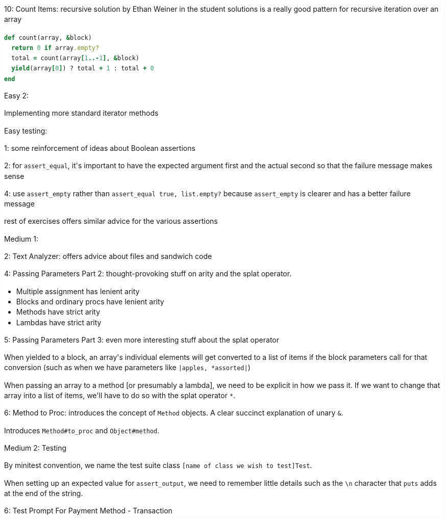 10: Count Items: recursive solution by Ethan Weiner in the student solutions is a really good pattern for recursive iteration over an array

```ruby
def count(array, &block)
  return 0 if array.empty?
  total = count(array[1..-1], &block)
  yield(array[0]) ? total + 1 : total + 0
end
```

Easy 2:

Implementing more standard iterator methods

Easy testing:

1: some reinforcement of ideas about Boolean assertions

2: for `assert_equal`, it's important to have the expected argument first and the actual second so that the failure message makes sense

4: use `assert_empty` rather than `assert_equal true, list.empty?` because `assert_empty` is clearer and has a better failure message

rest of exercises offers similar advice for the various assertions

Medium 1:

2: Text Analyzer: offers advice about files and sandwich code

4: Passing Parameters Part 2: thought-provoking stuff on arity and the splat operator.

* Multiple assignment has lenient arity
* Blocks and ordinary procs have lenient arity
* Methods have strict arity
* Lambdas have strict arity

5: Passing Parameters Part 3: even more interesting stuff about the splat operator

When yielded to a block, an array's individual elements will get converted to a list of items if the block parameters call for that conversion (such as when we have parameters like `|apples, *assorted|`)

When passing an array to a method [or presumably a lambda], we need to be explicit in how we pass it. If we want to change that array into a list of items, we'll have to do so with the splat operator `*`. 

6: Method to Proc: introduces the concept of `Method` objects. A clear succinct explanation of unary `&`.

Introduces `Method#to_proc` and `Object#method`.

Medium 2: Testing

By minitest convention, we name the test suite class `[name of class we wish to test]Test`.

When setting up an expected value for `assert_output`, we need to remember little details such as the `\n` character that `puts` adds at the end of the string.

6: Test Prompt For Payment Method - Transaction
